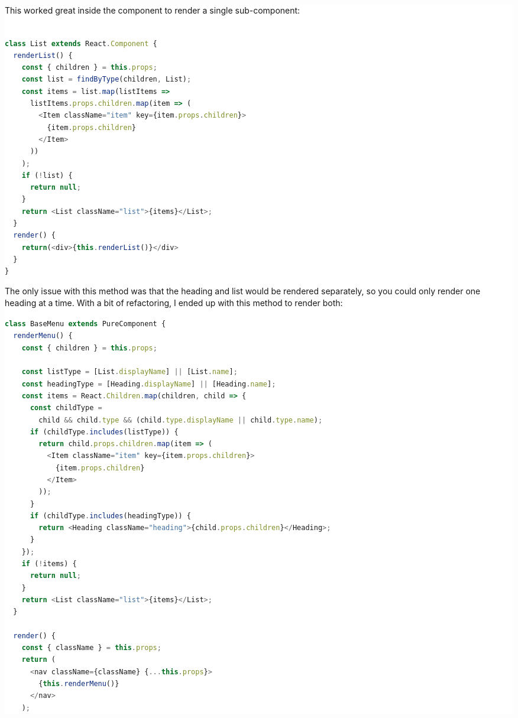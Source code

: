 This worked great inside the component to render a single sub-component:

```js

class List extends React.Component {
  renderList() {
    const { children } = this.props;
    const list = findByType(children, List);
    const items = list.map(listItems =>
      listItems.props.children.map(item => (
        <Item className="item" key={item.props.children}>
          {item.props.children}
        </Item>
      ))
    );
    if (!list) {
      return null;
    }
    return <List className="list">{items}</List>;
  }
  render() {
    return(<div>{this.renderList()}</div>
  }
}

```

The only issue with this method was that the heading and list would be rendered separately, so you could only render one heading at a time. With a bit of refactoring, I ended up with this method to render both:

```js
class BaseMenu extends PureComponent {
  renderMenu() {
    const { children } = this.props;

    const listType = [List.displayName] || [List.name];
    const headingType = [Heading.displayName] || [Heading.name];
    const items = React.Children.map(children, child => {
      const childType =
        child && child.type && (child.type.displayName || child.type.name);
      if (childType.includes(listType)) {
        return child.props.children.map(item => (
          <Item className="item" key={item.props.children}>
            {item.props.children}
          </Item>
        ));
      }
      if (childType.includes(headingType)) {
        return <Heading className="heading">{child.props.children}</Heading>;
      }
    });
    if (!items) {
      return null;
    }
    return <List className="list">{items}</List>;
  }

  render() {
    const { className } = this.props;
    return (
      <nav className={className} {...this.props}>
        {this.renderMenu()}
      </nav>
    );
```